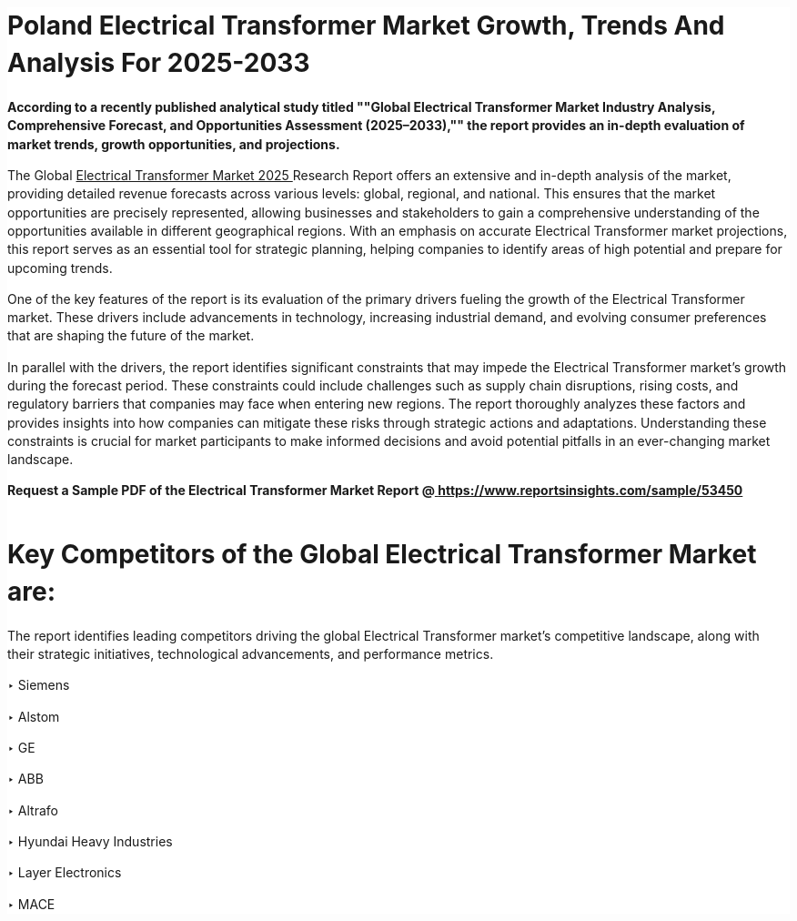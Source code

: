 # Poland Electrical Transformer Market Growth, Trends And Analysis For 2025-2033

<strong>According to a recently published analytical study titled ""Global Electrical Transformer Market Industry Analysis, Comprehensive Forecast, and Opportunities Assessment (2025–2033),"" the report provides an in-depth evaluation of market trends, growth opportunities, and projections.</strong>

 The Global <a href=https://www.reportsinsights.com/sample/53450>Electrical Transformer Market 2025 </a> Research Report offers an extensive and in-depth analysis of the market, providing detailed revenue forecasts across various levels: global, regional, and national. This ensures that the market opportunities are precisely represented, allowing businesses and stakeholders to gain a comprehensive understanding of the opportunities available in different geographical regions. With an emphasis on accurate Electrical Transformer market projections, this report serves as an essential tool for strategic planning, helping companies to identify areas of high potential and prepare for upcoming trends.

One of the key features of the report is its evaluation of the primary drivers fueling the growth of the Electrical Transformer market. These drivers include advancements in technology, increasing industrial demand, and evolving consumer preferences that are shaping the future of the market. 

In parallel with the drivers, the report identifies significant constraints that may impede the Electrical Transformer market’s growth during the forecast period. These constraints could include challenges such as supply chain disruptions, rising costs, and regulatory barriers that companies may face when entering new regions. The report thoroughly analyzes these factors and provides insights into how companies can mitigate these risks through strategic actions and adaptations. Understanding these constraints is crucial for market participants to make informed decisions and avoid potential pitfalls in an ever-changing market landscape.

<strong>Request a Sample PDF of the Electrical Transformer Market Report </strong><strong>@<a href=https://www.reportsinsights.com/sample/53450> https://www.reportsinsights.com/sample/53450</a></strong></font>

# <strong>Key Competitors of the Global Electrical Transformer Market are:</strong>

The report identifies leading competitors driving the global Electrical Transformer market’s competitive landscape, along with their strategic initiatives, technological advancements, and performance metrics.

‣ Siemens

‣ Alstom

‣ GE

‣ ABB

‣ Altrafo

‣ Hyundai Heavy Industries

‣ Layer Electronics

‣ MACE
